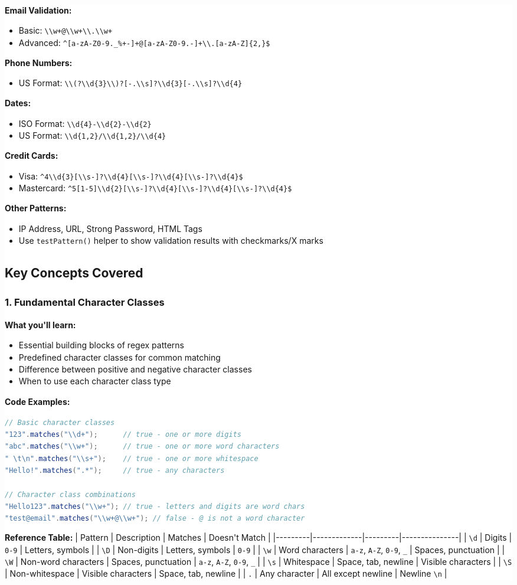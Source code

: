   **Email Validation:**
  - Basic: `\\w+@\\w+\\.\\w+`
  - Advanced: `^[a-zA-Z0-9._%+-]+@[a-zA-Z0-9.-]+\\.[a-zA-Z]{2,}$`
  
  **Phone Numbers:**
  - US Format: `\\(?\\d{3}\\)?[-.\\s]?\\d{3}[-.\\s]?\\d{4}`
  
  **Dates:**
  - ISO Format: `\\d{4}-\\d{2}-\\d{2}`
  - US Format: `\\d{1,2}/\\d{1,2}/\\d{4}`
  
  **Credit Cards:**
  - Visa: `^4\\d{3}[\\s-]?\\d{4}[\\s-]?\\d{4}[\\s-]?\\d{4}$`
  - Mastercard: `^5[1-5]\\d{2}[\\s-]?\\d{4}[\\s-]?\\d{4}[\\s-]?\\d{4}$`
  
  **Other Patterns:**
  - IP Address, URL, Strong Password, HTML Tags
- Use `testPattern()` helper to show validation results with checkmarks/X marks

## Key Concepts Covered

### 1. Fundamental Character Classes

**What you'll learn:**
- Essential building blocks of regex patterns
- Predefined character classes for common matching
- Difference between positive and negative character classes
- When to use each character class type

**Code Examples:**
```java
// Basic character classes
"123".matches("\\d+");      // true - one or more digits
"abc".matches("\\w+");      // true - one or more word characters
" \t\n".matches("\\s+");    // true - one or more whitespace
"Hello!".matches(".*");     // true - any characters

// Character class combinations
"Hello123".matches("\\w+"); // true - letters and digits are word chars
"test@email".matches("\\w+@\\w+"); // false - @ is not a word character
```

**Reference Table:**
| Pattern | Description | Matches | Doesn't Match |
|---------|-------------|---------|---------------|
| `\d` | Digits | `0-9` | Letters, symbols |
| `\D` | Non-digits | Letters, symbols | `0-9` |
| `\w` | Word characters | `a-z`, `A-Z`, `0-9`, `_` | Spaces, punctuation |
| `\W` | Non-word characters | Spaces, punctuation | `a-z`, `A-Z`, `0-9`, `_` |
| `\s` | Whitespace | Space, tab, newline | Visible characters |
| `\S` | Non-whitespace | Visible characters | Space, tab, newline |
| `.` | Any character | All except newline | Newline `\n` |
